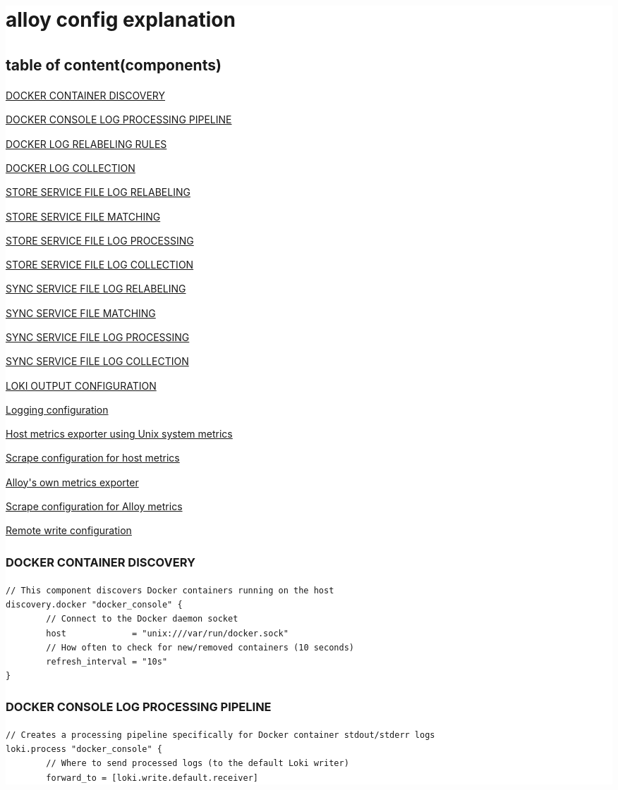 # alloy config explanation

## table of content(components)
[DOCKER CONTAINER DISCOVERY](#docker-container-discovery)

[DOCKER CONSOLE LOG PROCESSING PIPELINE](#docker-console-log-processing-pipeline)

[DOCKER LOG RELABELING RULES](#docker-log-relabeling-rules)

[DOCKER LOG COLLECTION](#docker-log-collection)

[STORE SERVICE FILE LOG RELABELING](#store-service-file-log-relabeling)

[STORE SERVICE FILE MATCHING](#store-service-file-matching)

[STORE SERVICE FILE LOG PROCESSING](#store-service-file-log-processing)

[STORE SERVICE FILE LOG COLLECTION](#store-service-file-log-collection)

[SYNC SERVICE FILE LOG RELABELING](#sync-service-file-log-relabeling)

[SYNC SERVICE FILE MATCHING](#sync-service-file-matching)

[SYNC SERVICE FILE LOG PROCESSING](#sync-service-file-log-processing)

[SYNC SERVICE FILE LOG COLLECTION](#sync-service-file-log-collection)

[LOKI OUTPUT CONFIGURATION](#loki-output-configuration)

[Logging configuration](#logging-configuration)

[Host metrics exporter using Unix system metrics](#host-metrics-exporter-using-unix-system-metrics)

[Scrape configuration for host metrics](#scrape-configuration-for-host-metrics)

[Alloy's own metrics exporter](#alloys-own-metrics-exporter)

[Scrape configuration for Alloy metrics](#scrape-configuration-for-alloy-metrics)

[Remote write configuration](#remote-write-configuration)



### DOCKER CONTAINER DISCOVERY

    
    // This component discovers Docker containers running on the host
    discovery.docker "docker_console" {
            // Connect to the Docker daemon socket
            host             = "unix:///var/run/docker.sock"
            // How often to check for new/removed containers (10 seconds)
            refresh_interval = "10s"
    }
    

###  DOCKER CONSOLE LOG PROCESSING PIPELINE

    
    // Creates a processing pipeline specifically for Docker container stdout/stderr logs
    loki.process "docker_console" {
            // Where to send processed logs (to the default Loki writer)
            forward_to = [loki.write.default.receiver]
